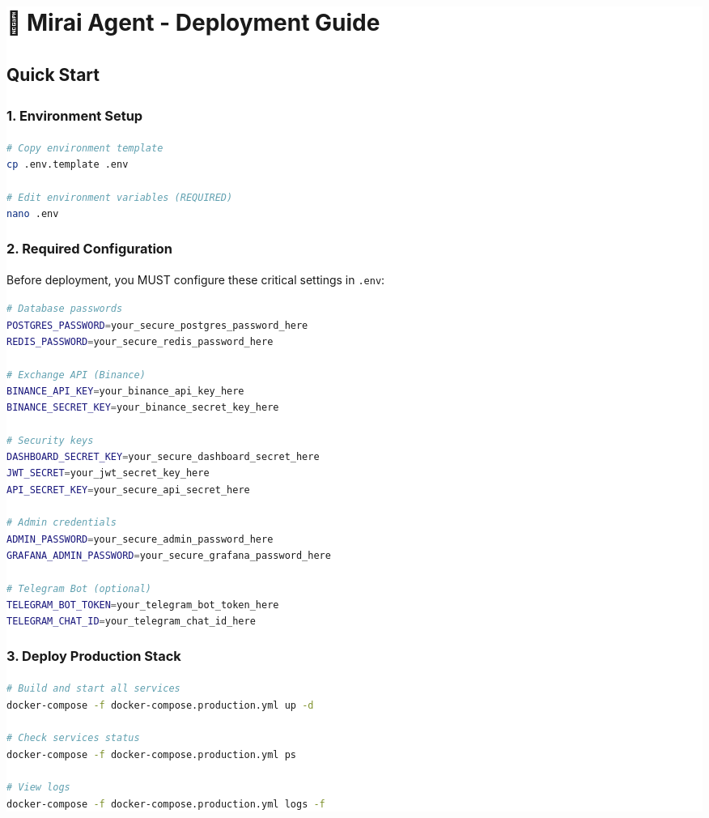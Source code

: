 # 🚀 Mirai Agent - Deployment Guide

## Quick Start

### 1. Environment Setup
```bash
# Copy environment template
cp .env.template .env

# Edit environment variables (REQUIRED)
nano .env
```

### 2. Required Configuration
Before deployment, you MUST configure these critical settings in `.env`:

```bash
# Database passwords
POSTGRES_PASSWORD=your_secure_postgres_password_here
REDIS_PASSWORD=your_secure_redis_password_here

# Exchange API (Binance)
BINANCE_API_KEY=your_binance_api_key_here
BINANCE_SECRET_KEY=your_binance_secret_key_here

# Security keys
DASHBOARD_SECRET_KEY=your_secure_dashboard_secret_here
JWT_SECRET=your_jwt_secret_key_here
API_SECRET_KEY=your_secure_api_secret_here

# Admin credentials
ADMIN_PASSWORD=your_secure_admin_password_here
GRAFANA_ADMIN_PASSWORD=your_secure_grafana_password_here

# Telegram Bot (optional)
TELEGRAM_BOT_TOKEN=your_telegram_bot_token_here
TELEGRAM_CHAT_ID=your_telegram_chat_id_here
```

### 3. Deploy Production Stack
```bash
# Build and start all services
docker-compose -f docker-compose.production.yml up -d

# Check services status
docker-compose -f docker-compose.production.yml ps

# View logs
docker-compose -f docker-compose.production.yml logs -f
```
